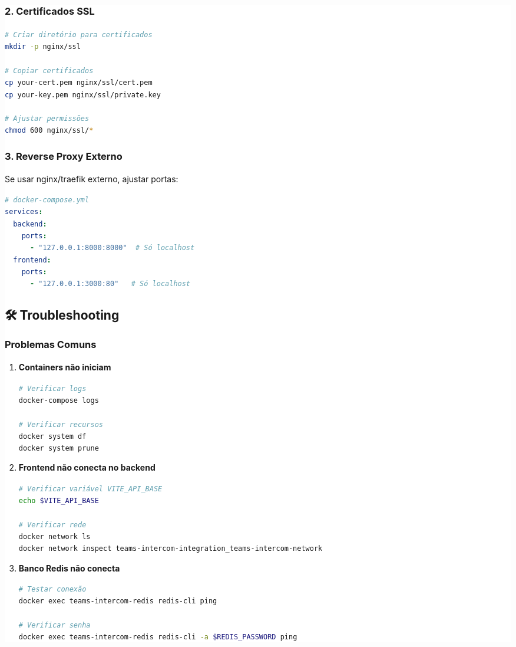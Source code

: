 ### 2. Certificados SSL

```bash
# Criar diretório para certificados
mkdir -p nginx/ssl

# Copiar certificados
cp your-cert.pem nginx/ssl/cert.pem
cp your-key.pem nginx/ssl/private.key

# Ajustar permissões
chmod 600 nginx/ssl/*
```

### 3. Reverse Proxy Externo

Se usar nginx/traefik externo, ajustar portas:

```yaml
# docker-compose.yml
services:
  backend:
    ports:
      - "127.0.0.1:8000:8000"  # Só localhost
  frontend:
    ports:
      - "127.0.0.1:3000:80"   # Só localhost
```

## 🛠️ Troubleshooting

### Problemas Comuns

1. **Containers não iniciam**
   ```bash
   # Verificar logs
   docker-compose logs

   # Verificar recursos
   docker system df
   docker system prune
   ```

2. **Frontend não conecta no backend**
   ```bash
   # Verificar variável VITE_API_BASE
   echo $VITE_API_BASE

   # Verificar rede
   docker network ls
   docker network inspect teams-intercom-integration_teams-intercom-network
   ```

3. **Banco Redis não conecta**
   ```bash
   # Testar conexão
   docker exec teams-intercom-redis redis-cli ping

   # Verificar senha
   docker exec teams-intercom-redis redis-cli -a $REDIS_PASSWORD ping
   ```
